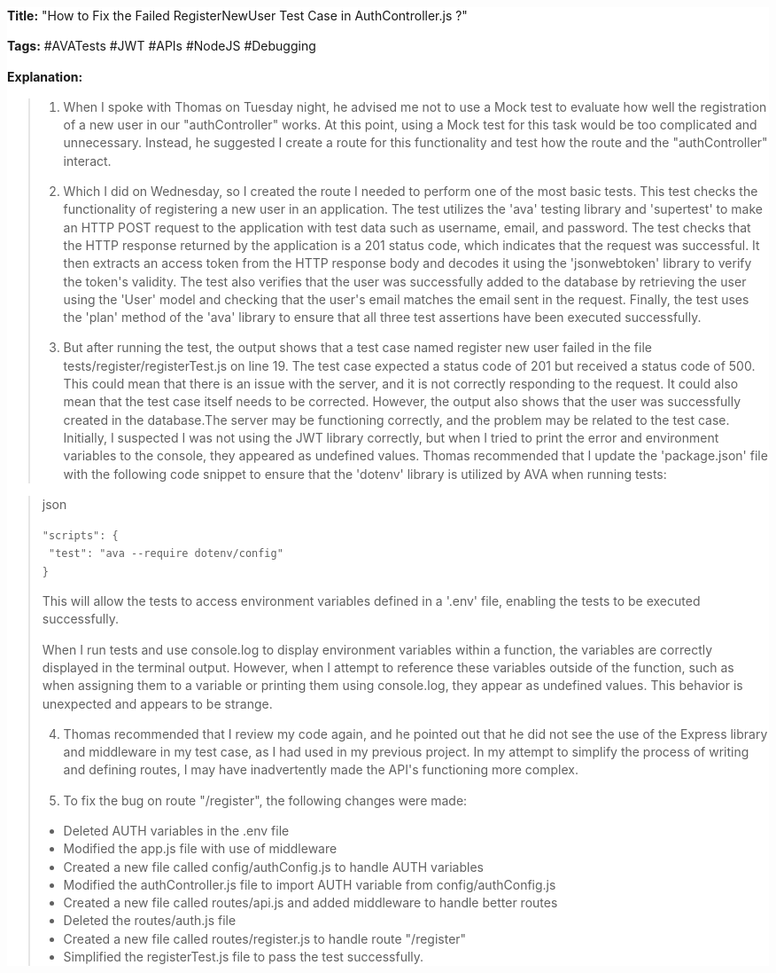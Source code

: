 __Title:__ "How to Fix the Failed RegisterNewUser Test Case in AuthController.js ?"

__Tags:__ #AVATests #JWT #APIs #NodeJS #Debugging

__Explanation:__

>1. When I spoke with Thomas on Tuesday night, he advised me not to use a Mock test to evaluate how well the registration of a new user in our "authController" works. At this point, using a Mock test for this task would be too complicated and unnecessary. Instead, he suggested I create a route for this functionality and test how the route and the "authController" interact. 
>
>2. Which I did on Wednesday, so I created the route I needed to perform one of the most basic tests. This test checks the functionality of registering a new user in an application. The test utilizes the 'ava' testing library and 'supertest' to make an HTTP POST request to the application with test data such as username, email, and password. The test checks that the HTTP response returned by the application is a 201 status code, which indicates that the request was successful. It then extracts an access token from the HTTP response body and decodes it using the 'jsonwebtoken' library to verify the token's validity. The test also verifies that the user was successfully added to the database by retrieving the user using the 'User' model and checking that the user's email matches the email sent in the request. Finally, the test uses the 'plan' method of the 'ava' library to ensure that all three test assertions have been executed successfully.
>
>3. But after running the test, the output shows that a test case named register new user failed in the file tests/register/registerTest.js on line 19. The test case expected a status code of 201 but received a status code of 500. This could mean that there is an issue with the server, and it is not correctly responding to the request. It could also mean that the test case itself needs to be corrected. However, the output also shows that the user was successfully created in the database.The server may be functioning correctly, and the problem may be related to the test case. Initially, I suspected I was not using the JWT library correctly, but when I tried to print the error and environment variables to the console, they appeared as undefined values. Thomas recommended that I update the 'package.json' file with the following code snippet to ensure that the 'dotenv' library is utilized by AVA when running tests:

>json
>````
>"scripts": {
>  "test": "ava --require dotenv/config"
>}
>````
>
>This will allow the tests to access environment variables defined in a '.env' file, enabling the tests to be executed successfully.
>
>When I run tests and use console.log to display environment variables within a function, the variables are correctly displayed in the terminal output. However, when I attempt to reference these variables outside of the function, such as when assigning them to a variable or printing them using console.log, they appear as undefined values. This behavior is unexpected and appears to be strange.
>
>4. Thomas recommended that I review my code again, and he pointed out that he did not see the use of the Express library and middleware in my test case, as I had used in my previous project. In my attempt to simplify the process of writing and defining routes, I may have inadvertently made the API's functioning more complex.
>
>5. To fix the bug on route "/register", the following changes were made:
>
>- Deleted AUTH variables in the .env file
>- Modified the app.js file with use of middleware
>- Created a new file called config/authConfig.js to handle AUTH variables
>- Modified the authController.js file to import AUTH variable from config/authConfig.js
>- Created a new file called routes/api.js and added middleware to handle better routes
>- Deleted the routes/auth.js file
>- Created a new file called routes/register.js to handle route "/register"  
>- Simplified the registerTest.js file to pass the test successfully.
>
